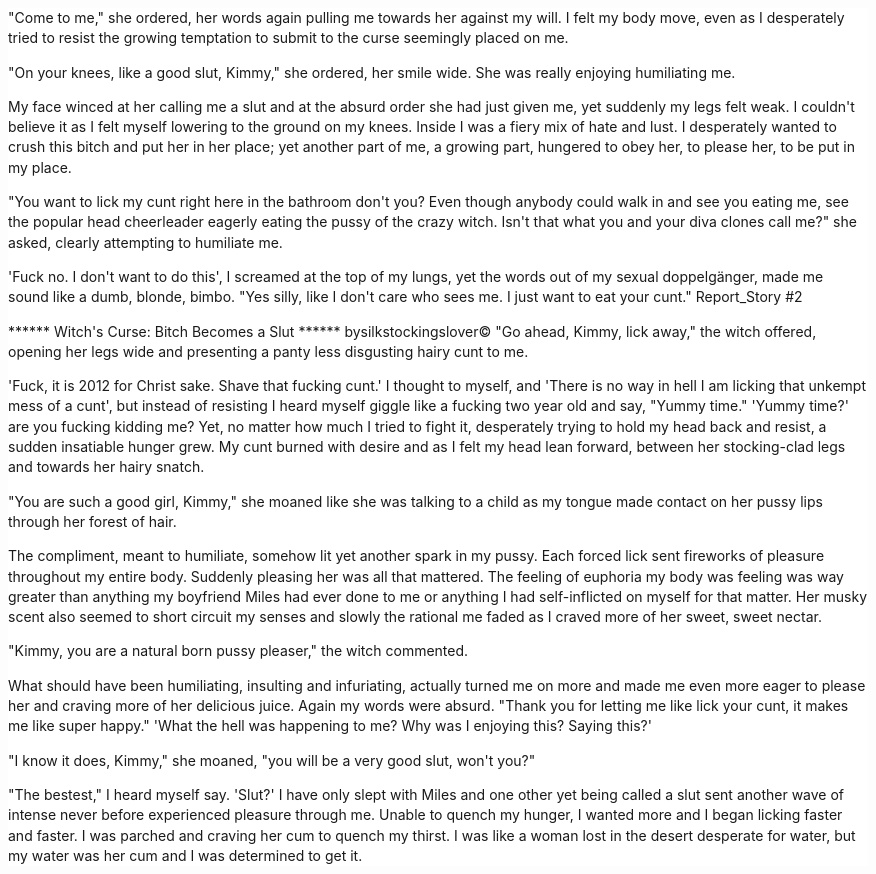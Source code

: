  "Come to me," she ordered, her words again pulling me towards her against my will. I felt my body move, even as I desperately tried to resist the growing temptation to submit to the curse seemingly placed on me. 

 "On your knees, like a good slut, Kimmy," she ordered, her smile wide. She was really enjoying humiliating me. 

 My face winced at her calling me a slut and at the absurd order she had just given me, yet suddenly my legs felt weak. I couldn't believe it as I felt myself lowering to the ground on my knees. Inside I was a fiery mix of hate and lust. I desperately wanted to crush this bitch and put her in her place; yet another part of me, a growing part, hungered to obey her, to please her, to be put in my place. 

 "You want to lick my cunt right here in the bathroom don't you? Even though anybody could walk in and see you eating me, see the popular head cheerleader eagerly eating the pussy of the crazy witch. Isn't that what you and your diva clones call me?" she asked, clearly attempting to humiliate me. 

 'Fuck no. I don't want to do this', I screamed at the top of my lungs, yet the words out of my sexual doppelgänger, made me sound like a dumb, blonde, bimbo. "Yes silly, like I don't care who sees me. I just want to eat your cunt." Report_Story #2 

 

 ****** Witch's Curse: Bitch Becomes a Slut ****** bysilkstockingslover© "Go ahead, Kimmy, lick away," the witch offered, opening her legs wide and presenting a panty less disgusting hairy cunt to me. 

 'Fuck, it is 2012 for Christ sake. Shave that fucking cunt.' I thought to myself, and 'There is no way in hell I am licking that unkempt mess of a cunt', but instead of resisting I heard myself giggle like a fucking two year old and say, "Yummy time." 'Yummy time?' are you fucking kidding me? Yet, no matter how much I tried to fight it, desperately trying to hold my head back and resist, a sudden insatiable hunger grew. My cunt burned with desire and as I felt my head lean forward, between her stocking-clad legs and towards her hairy snatch. 

 "You are such a good girl, Kimmy," she moaned like she was talking to a child as my tongue made contact on her pussy lips through her forest of hair. 

 The compliment, meant to humiliate, somehow lit yet another spark in my pussy. Each forced lick sent fireworks of pleasure throughout my entire body. Suddenly pleasing her was all that mattered. The feeling of euphoria my body was feeling was way greater than anything my boyfriend Miles had ever done to me or anything I had self-inflicted on myself for that matter. Her musky scent also seemed to short circuit my senses and slowly the rational me faded as I craved more of her sweet, sweet nectar. 

 "Kimmy, you are a natural born pussy pleaser," the witch commented. 

 What should have been humiliating, insulting and infuriating, actually turned me on more and made me even more eager to please her and craving more of her delicious juice. Again my words were absurd. "Thank you for letting me like lick your cunt, it makes me like super happy." 'What the hell was happening to me? Why was I enjoying this? Saying this?' 

 "I know it does, Kimmy," she moaned, "you will be a very good slut, won't you?" 

 "The bestest," I heard myself say. 'Slut?' I have only slept with Miles and one other yet being called a slut sent another wave of intense never before experienced pleasure through me. Unable to quench my hunger, I wanted more and I began licking faster and faster. I was parched and craving her cum to quench my thirst. I was like a woman lost in the desert desperate for water, but my water was her cum and I was determined to get it. 
